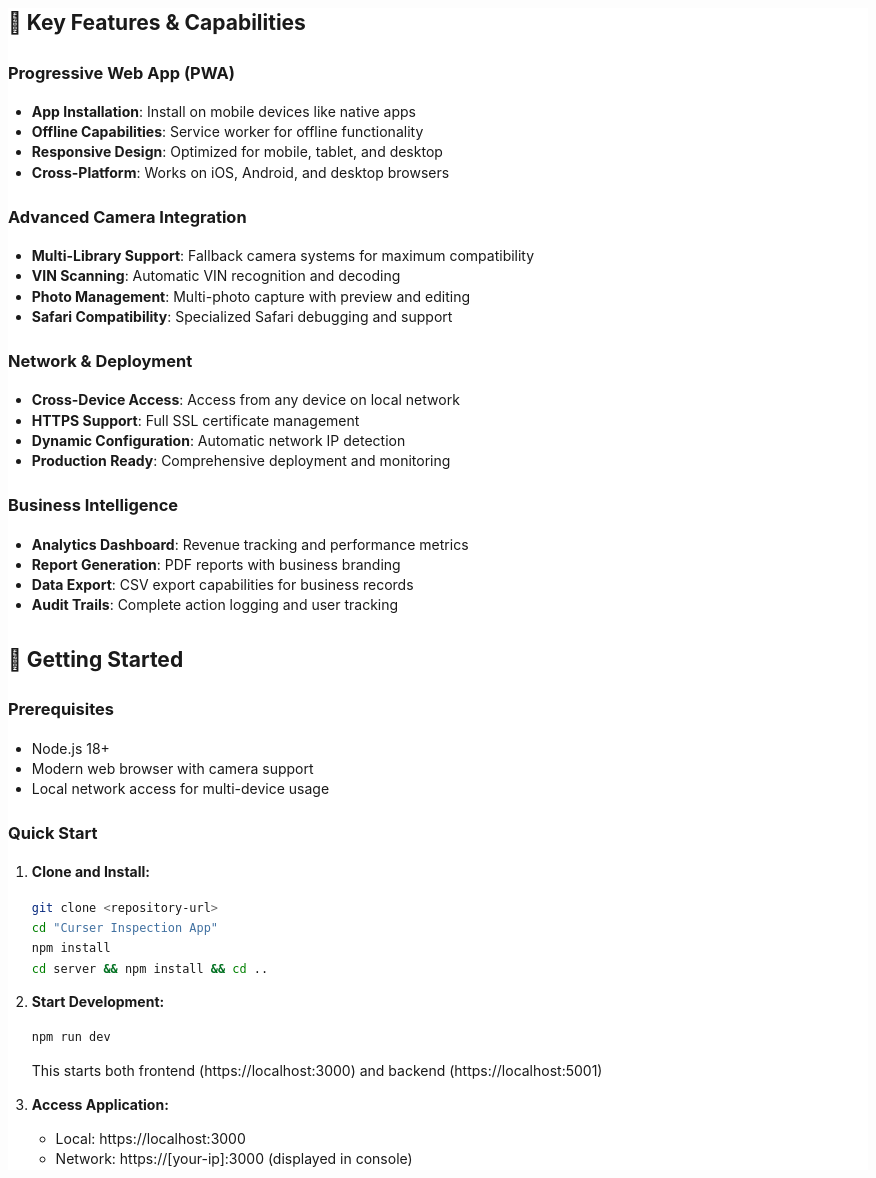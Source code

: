 ## 🔧 Key Features & Capabilities

### Progressive Web App (PWA)
- **App Installation**: Install on mobile devices like native apps
- **Offline Capabilities**: Service worker for offline functionality
- **Responsive Design**: Optimized for mobile, tablet, and desktop
- **Cross-Platform**: Works on iOS, Android, and desktop browsers

### Advanced Camera Integration
- **Multi-Library Support**: Fallback camera systems for maximum compatibility
- **VIN Scanning**: Automatic VIN recognition and decoding
- **Photo Management**: Multi-photo capture with preview and editing
- **Safari Compatibility**: Specialized Safari debugging and support

### Network & Deployment
- **Cross-Device Access**: Access from any device on local network
- **HTTPS Support**: Full SSL certificate management
- **Dynamic Configuration**: Automatic network IP detection
- **Production Ready**: Comprehensive deployment and monitoring

### Business Intelligence
- **Analytics Dashboard**: Revenue tracking and performance metrics
- **Report Generation**: PDF reports with business branding
- **Data Export**: CSV export capabilities for business records
- **Audit Trails**: Complete action logging and user tracking

## 🚦 Getting Started

### Prerequisites
- Node.js 18+
- Modern web browser with camera support
- Local network access for multi-device usage

### Quick Start

1. **Clone and Install:**
   ```bash
   git clone <repository-url>
   cd "Curser Inspection App"
   npm install
   cd server && npm install && cd ..
   ```

2. **Start Development:**
   ```bash
   npm run dev
   ```
   This starts both frontend (https://localhost:3000) and backend (https://localhost:5001)

3. **Access Application:**
   - Local: https://localhost:3000
   - Network: https://[your-ip]:3000 (displayed in console)
